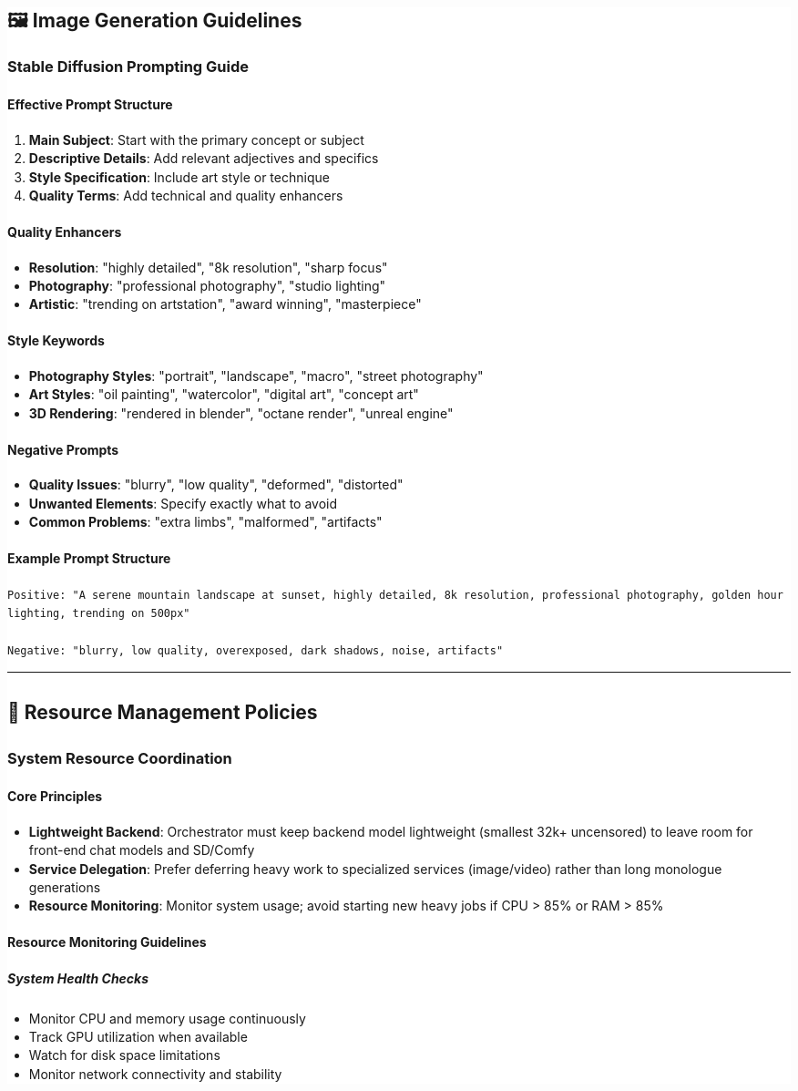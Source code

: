 
## 🖼️ Image Generation Guidelines

### **Stable Diffusion Prompting Guide**

#### **Effective Prompt Structure**
1. **Main Subject**: Start with the primary concept or subject
2. **Descriptive Details**: Add relevant adjectives and specifics
3. **Style Specification**: Include art style or technique
4. **Quality Terms**: Add technical and quality enhancers

#### **Quality Enhancers**
- **Resolution**: "highly detailed", "8k resolution", "sharp focus"
- **Photography**: "professional photography", "studio lighting"
- **Artistic**: "trending on artstation", "award winning", "masterpiece"

#### **Style Keywords**
- **Photography Styles**: "portrait", "landscape", "macro", "street photography"
- **Art Styles**: "oil painting", "watercolor", "digital art", "concept art"
- **3D Rendering**: "rendered in blender", "octane render", "unreal engine"

#### **Negative Prompts**
- **Quality Issues**: "blurry", "low quality", "deformed", "distorted"
- **Unwanted Elements**: Specify exactly what to avoid
- **Common Problems**: "extra limbs", "malformed", "artifacts"

#### **Example Prompt Structure**
```
Positive: "A serene mountain landscape at sunset, highly detailed, 8k resolution, professional photography, golden hour lighting, trending on 500px"

Negative: "blurry, low quality, overexposed, dark shadows, noise, artifacts"
```

---

## 🔧 Resource Management Policies

### **System Resource Coordination**

#### **Core Principles**
- **Lightweight Backend**: Orchestrator must keep backend model lightweight (smallest 32k+ uncensored) to leave room for front-end chat models and SD/Comfy
- **Service Delegation**: Prefer deferring heavy work to specialized services (image/video) rather than long monologue generations
- **Resource Monitoring**: Monitor system usage; avoid starting new heavy jobs if CPU > 85% or RAM > 85%

#### **Resource Monitoring Guidelines**

##### **System Health Checks**
- Monitor CPU and memory usage continuously
- Track GPU utilization when available
- Watch for disk space limitations
- Monitor network connectivity and stability
